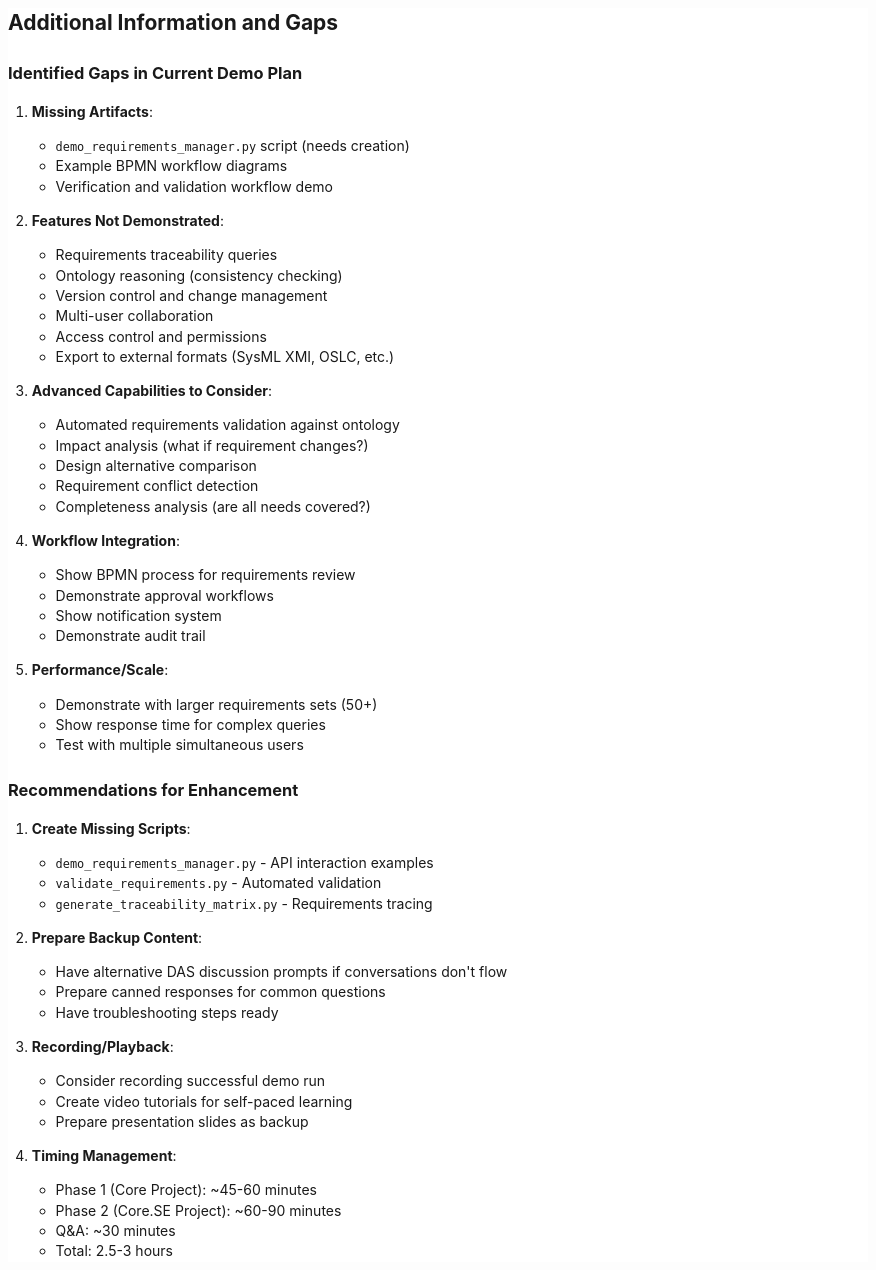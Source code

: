 
## Additional Information and Gaps

### Identified Gaps in Current Demo Plan

1. **Missing Artifacts**:
   - `demo_requirements_manager.py` script (needs creation)
   - Example BPMN workflow diagrams
   - Verification and validation workflow demo

2. **Features Not Demonstrated**:
   - Requirements traceability queries
   - Ontology reasoning (consistency checking)
   - Version control and change management
   - Multi-user collaboration
   - Access control and permissions
   - Export to external formats (SysML XMI, OSLC, etc.)

3. **Advanced Capabilities to Consider**:
   - Automated requirements validation against ontology
   - Impact analysis (what if requirement changes?)
   - Design alternative comparison
   - Requirement conflict detection
   - Completeness analysis (are all needs covered?)

4. **Workflow Integration**:
   - Show BPMN process for requirements review
   - Demonstrate approval workflows
   - Show notification system
   - Demonstrate audit trail

5. **Performance/Scale**:
   - Demonstrate with larger requirements sets (50+)
   - Show response time for complex queries
   - Test with multiple simultaneous users

### Recommendations for Enhancement

1. **Create Missing Scripts**:
   - `demo_requirements_manager.py` - API interaction examples
   - `validate_requirements.py` - Automated validation
   - `generate_traceability_matrix.py` - Requirements tracing

2. **Prepare Backup Content**:
   - Have alternative DAS discussion prompts if conversations don't flow
   - Prepare canned responses for common questions
   - Have troubleshooting steps ready

3. **Recording/Playback**:
   - Consider recording successful demo run
   - Create video tutorials for self-paced learning
   - Prepare presentation slides as backup

4. **Timing Management**:
   - Phase 1 (Core Project): ~45-60 minutes
   - Phase 2 (Core.SE Project): ~60-90 minutes
   - Q&A: ~30 minutes
   - Total: 2.5-3 hours
